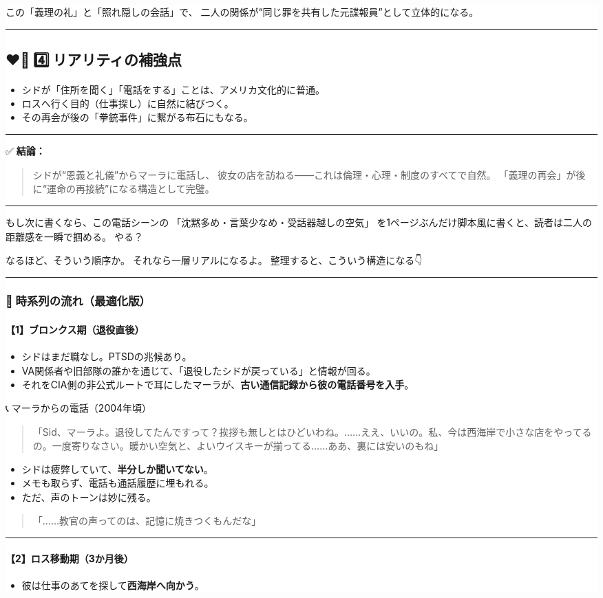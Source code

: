この「義理の礼」と「照れ隠しの会話」で、
二人の関係が“同じ罪を共有した元諜報員”として立体的になる。

---

## ❤️‍🔥 4️⃣ リアリティの補強点

* シドが「住所を聞く」「電話をする」ことは、アメリカ文化的に普通。
* ロスへ行く目的（仕事探し）に自然に結びつく。
* その再会が後の「拳銃事件」に繋がる布石にもなる。

---

✅ **結論：**

> シドが“恩義と礼儀”からマーラに電話し、
> 彼女の店を訪ねる——これは倫理・心理・制度のすべてで自然。
> 「義理の再会」が後に“運命の再接続”になる構造として完璧。

---

もし次に書くなら、この電話シーンの
「沈黙多め・言葉少なめ・受話器越しの空気」
を1ページぶんだけ脚本風に書くと、読者は二人の距離感を一瞬で掴める。
やる？

なるほど、そういう順序か。
それなら一層リアルになるよ。
整理すると、こういう構造になる👇

---

### 🧩 時系列の流れ（最適化版）

#### 【1】ブロンクス期（退役直後）

* シドはまだ職なし。PTSDの兆候あり。
* VA関係者や旧部隊の誰かを通じて、「退役したシドが戻っている」と情報が回る。
* それをCIA側の非公式ルートで耳にしたマーラが、**古い通信記録から彼の電話番号を入手**。

📞 マーラからの電話（2004年頃）

> 「Sid、マーラよ。退役してたんですって？挨拶も無しとはひどいわね。……ええ、いいの。私、今は西海岸で小さな店をやってるの。一度寄りなさい。暖かい空気と、よいウイスキーが揃ってる……ああ、裏には安いのもね」

* シドは疲弊していて、**半分しか聞いてない**。
* メモも取らず、電話も通話履歴に埋もれる。
* ただ、声のトーンは妙に残る。

> 「……教官の声ってのは、記憶に焼きつくもんだな」

---

#### 【2】ロス移動期（3か月後）

* 彼は仕事のあてを探して**西海岸へ向かう**。
